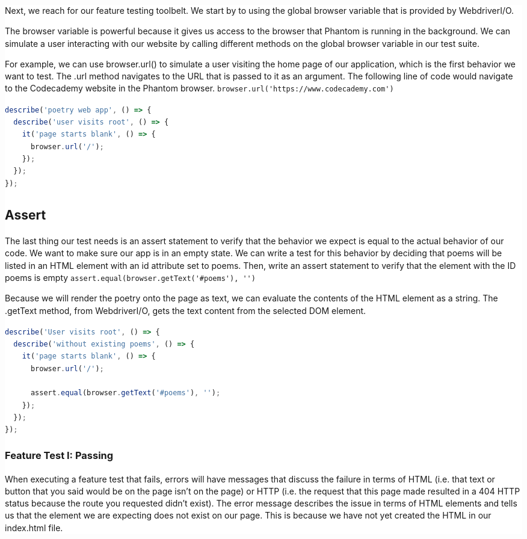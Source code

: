 Next, we reach for our feature testing toolbelt. We start by to using the global browser variable that is provided by WebdriverI/O.

The browser variable is powerful because it gives us access to the browser that Phantom is running in the background. We can simulate a user interacting with our website by calling different methods on the global browser variable in our test suite.

For example, we can use browser.url() to simulate a user visiting the home page of our application, which is the first behavior we want to test.
The .url method navigates to the URL that is passed to it as an argument. The following line of code would navigate to the Codecademy website in the Phantom browser.
`browser.url('https://www.codecademy.com')`

```javascript
describe('poetry web app', () => {
  describe('user visits root', () => {
    it('page starts blank', () => {
      browser.url('/');
    });  
  });
});
```

## Assert

The last thing our test needs is an assert statement to verify that the behavior we expect is equal to the actual behavior of our code.
We want to make sure our app is in an empty state.
We can write a test for this behavior by deciding that poems will be listed in an HTML element with an id attribute set to poems. Then, write an assert statement to verify that the element with the ID poems is empty
`assert.equal(browser.getText('#poems'), '')`

Because we will render the poetry onto the page as text, we can evaluate the contents of the HTML element as a string.
The .getText method, from WebdriverI/O, gets the text content from the selected DOM element.

```javascript
describe('User visits root', () => {
  describe('without existing poems', () => {
    it('page starts blank', () => {
      browser.url('/');

      assert.equal(browser.getText('#poems'), '');
    });
  });
});
```

### Feature Test I: Passing

When executing a feature test that fails, errors will have messages that discuss the failure in terms of HTML (i.e. that text or button that you said would be on the page isn’t on the page) or HTTP (i.e. the request that this page made resulted in a 404 HTTP status because the route you requested didn’t exist).
The error message describes the issue in terms of HTML elements and tells us that the element we are expecting does not exist on our page. This is because we have not yet created the HTML in our index.html file.
